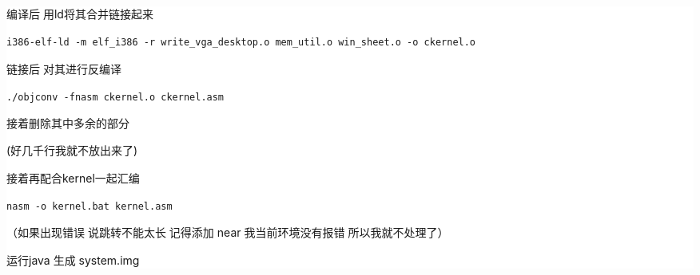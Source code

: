 编译后 用ld将其合并链接起来

```shell
i386-elf-ld -m elf_i386 -r write_vga_desktop.o mem_util.o win_sheet.o -o ckernel.o
```

链接后 对其进行反编译

```shell
./objconv -fnasm ckernel.o ckernel.asm
```

接着删除其中多余的部分

(好几千行我就不放出来了)

接着再配合kernel一起汇编

```shell
nasm -o kernel.bat kernel.asm
```

（如果出现错误 说跳转不能太长 记得添加 near 我当前环境没有报错 所以我就不处理了）

运行java 生成 system.img








































